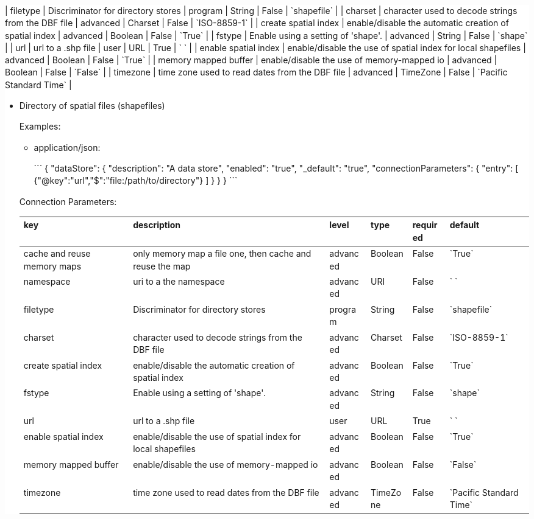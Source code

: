   | filetype                    | Discriminator for directory stores                           | program  | String   | False    | &#x60;shapefile&#x60;             |
  | charset                     | character used to decode strings from the DBF file           | advanced | Charset  | False    | &#x60;ISO-8859-1&#x60;            |
  | create spatial index        | enable/disable the automatic creation of spatial index       | advanced | Boolean  | False    | &#x60;True&#x60;                  |
  | fstype                      | Enable using a setting of &#x27;shape&#x27;.                 | advanced | String   | False    | &#x60;shape&#x60;                 |
  | url                         | url to a .shp file                                           | user     | URL      | True     | &#x60; &#x60;                     |
  | enable spatial index        | enable/disable the use of spatial index for local shapefiles | advanced | Boolean  | False    | &#x60;True&#x60;                  |
  | memory mapped buffer        | enable/disable the use of memory-mapped io                   | advanced | Boolean  | False    | &#x60;False&#x60;                 |
  | timezone                    | time zone used to read dates from the DBF file               | advanced | TimeZone | False    | &#x60;Pacific Standard Time&#x60; |

- Directory of spatial files (shapefiles)

  Examples:

  - application/json:

    &#x60;&#x60;&#x60;
    {
    &quot;dataStore&quot;: {
    &quot;description&quot;: &quot;A data store&quot;,
    &quot;enabled&quot;: &quot;true&quot;,
    &quot;\_default&quot;: &quot;true&quot;,
    &quot;connectionParameters&quot;: {
    &quot;entry&quot;: [
    {&quot;@key&quot;:&quot;url&quot;,&quot;$&quot;:&quot;file:/path/to/directory&quot;}
    ]
    }
    }
    }
    &#x60;&#x60;&#x60;

  Connection Parameters:

  | key                         | description                                                  | level    | type     | required | default                           |
  | --------------------------- | ------------------------------------------------------------ | -------- | -------- | -------- | --------------------------------- |
  | cache and reuse memory maps | only memory map a file one, then cache and reuse the map     | advanced | Boolean  | False    | &#x60;True&#x60;                  |
  | namespace                   | uri to a the namespace                                       | advanced | URI      | False    | &#x60; &#x60;                     |
  | filetype                    | Discriminator for directory stores                           | program  | String   | False    | &#x60;shapefile&#x60;             |
  | charset                     | character used to decode strings from the DBF file           | advanced | Charset  | False    | &#x60;ISO-8859-1&#x60;            |
  | create spatial index        | enable/disable the automatic creation of spatial index       | advanced | Boolean  | False    | &#x60;True&#x60;                  |
  | fstype                      | Enable using a setting of &#x27;shape&#x27;.                 | advanced | String   | False    | &#x60;shape&#x60;                 |
  | url                         | url to a .shp file                                           | user     | URL      | True     | &#x60; &#x60;                     |
  | enable spatial index        | enable/disable the use of spatial index for local shapefiles | advanced | Boolean  | False    | &#x60;True&#x60;                  |
  | memory mapped buffer        | enable/disable the use of memory-mapped io                   | advanced | Boolean  | False    | &#x60;False&#x60;                 |
  | timezone                    | time zone used to read dates from the DBF file               | advanced | TimeZone | False    | &#x60;Pacific Standard Time&#x60; |
